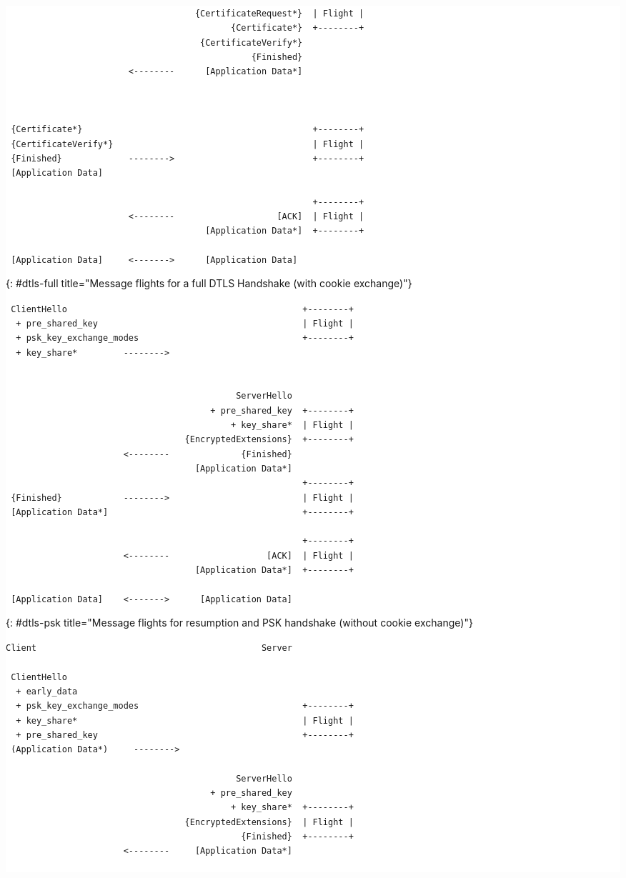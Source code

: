 ~~~
                                     {CertificateRequest*}  | Flight |
                                            {Certificate*}  +--------+
                                      {CertificateVerify*}
                                                {Finished}
                        <--------      [Application Data*]



 {Certificate*}                                             +--------+
 {CertificateVerify*}                                       | Flight |
 {Finished}             -------->                           +--------+
 [Application Data]

                                                            +--------+
                        <--------                    [ACK]  | Flight |
                                       [Application Data*]  +--------+

 [Application Data]     <------->      [Application Data]
~~~
{: #dtls-full title="Message flights for a full DTLS Handshake (with cookie exchange)"}

~~~
 ClientHello                                              +--------+
  + pre_shared_key                                        | Flight |
  + psk_key_exchange_modes                                +--------+
  + key_share*         -------->


                                             ServerHello
                                        + pre_shared_key  +--------+
                                            + key_share*  | Flight |
                                   {EncryptedExtensions}  +--------+
                       <--------              {Finished}
                                     [Application Data*]
                                                          +--------+
 {Finished}            -------->                          | Flight |
 [Application Data*]                                      +--------+

                                                          +--------+
                       <--------                   [ACK]  | Flight |
                                     [Application Data*]  +--------+

 [Application Data]    <------->      [Application Data]
~~~
{: #dtls-psk title="Message flights for resumption and PSK handshake (without cookie exchange)"}

~~~
Client                                            Server

 ClientHello
  + early_data
  + psk_key_exchange_modes                                +--------+
  + key_share*                                            | Flight |
  + pre_shared_key                                        +--------+
 (Application Data*)     -------->

                                             ServerHello
                                        + pre_shared_key
                                            + key_share*  +--------+
                                   {EncryptedExtensions}  | Flight |
                                              {Finished}  +--------+
                       <--------     [Application Data*]


~~~
